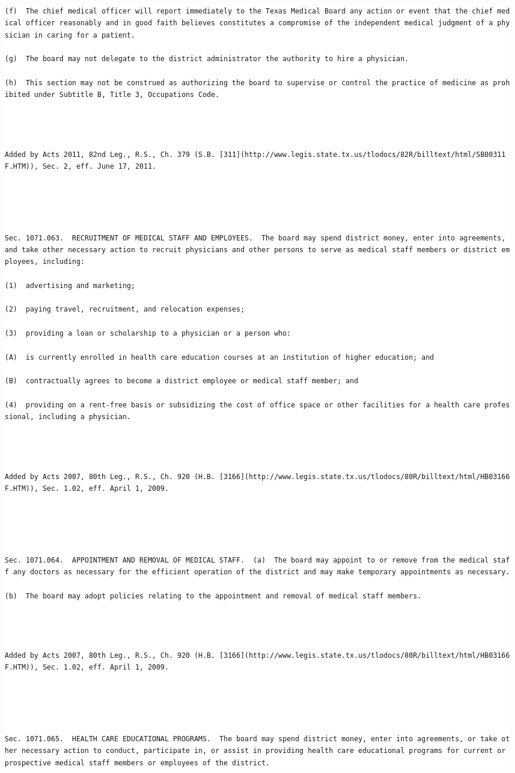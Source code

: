     (f)  The chief medical officer will report immediately to the Texas Medical Board any action or event that the chief medical officer reasonably and in good faith believes constitutes a compromise of the independent medical judgment of a physician in caring for a patient.
    
    (g)  The board may not delegate to the district administrator the authority to hire a physician.
    
    (h)  This section may not be construed as authorizing the board to supervise or control the practice of medicine as prohibited under Subtitle B, Title 3, Occupations Code.
    
    
    
    
    Added by Acts 2011, 82nd Leg., R.S., Ch. 379 (S.B. [311](http://www.legis.state.tx.us/tlodocs/82R/billtext/html/SB00311F.HTM)), Sec. 2, eff. June 17, 2011.
    
    
    
    
    
    Sec. 1071.063.  RECRUITMENT OF MEDICAL STAFF AND EMPLOYEES.  The board may spend district money, enter into agreements, and take other necessary action to recruit physicians and other persons to serve as medical staff members or district employees, including:
    
    (1)  advertising and marketing;
    
    (2)  paying travel, recruitment, and relocation expenses;
    
    (3)  providing a loan or scholarship to a physician or a person who:
    
    (A)  is currently enrolled in health care education courses at an institution of higher education; and
    
    (B)  contractually agrees to become a district employee or medical staff member; and
    
    (4)  providing on a rent-free basis or subsidizing the cost of office space or other facilities for a health care professional, including a physician.
    
    
    
    
    Added by Acts 2007, 80th Leg., R.S., Ch. 920 (H.B. [3166](http://www.legis.state.tx.us/tlodocs/80R/billtext/html/HB03166F.HTM)), Sec. 1.02, eff. April 1, 2009.
    
    
    
    
    
    Sec. 1071.064.  APPOINTMENT AND REMOVAL OF MEDICAL STAFF.  (a)  The board may appoint to or remove from the medical staff any doctors as necessary for the efficient operation of the district and may make temporary appointments as necessary.
    
    (b)  The board may adopt policies relating to the appointment and removal of medical staff members.
    
    
    
    
    Added by Acts 2007, 80th Leg., R.S., Ch. 920 (H.B. [3166](http://www.legis.state.tx.us/tlodocs/80R/billtext/html/HB03166F.HTM)), Sec. 1.02, eff. April 1, 2009.
    
    
    
    
    
    Sec. 1071.065.  HEALTH CARE EDUCATIONAL PROGRAMS.  The board may spend district money, enter into agreements, or take other necessary action to conduct, participate in, or assist in providing health care educational programs for current or prospective medical staff members or employees of the district.
    
